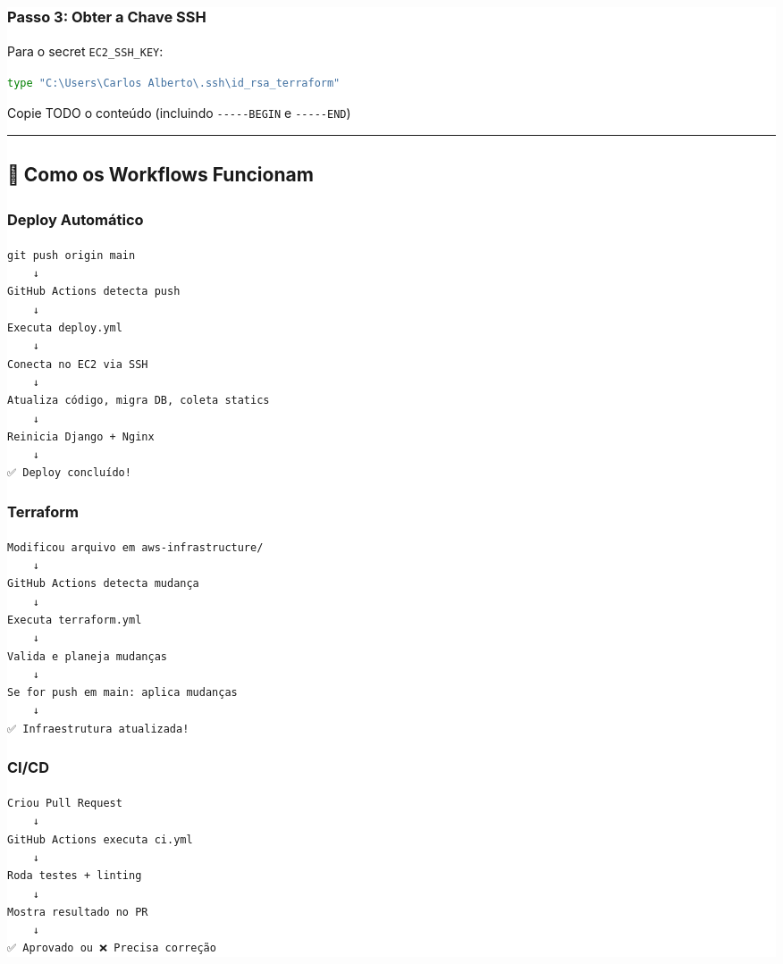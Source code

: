 ### Passo 3: Obter a Chave SSH
Para o secret `EC2_SSH_KEY`:
```bash
type "C:\Users\Carlos Alberto\.ssh\id_rsa_terraform"
```
Copie TODO o conteúdo (incluindo `-----BEGIN` e `-----END`)

---

## 🔄 Como os Workflows Funcionam

### Deploy Automático
```
git push origin main
    ↓
GitHub Actions detecta push
    ↓
Executa deploy.yml
    ↓
Conecta no EC2 via SSH
    ↓
Atualiza código, migra DB, coleta statics
    ↓
Reinicia Django + Nginx
    ↓
✅ Deploy concluído!
```

### Terraform
```
Modificou arquivo em aws-infrastructure/
    ↓
GitHub Actions detecta mudança
    ↓
Executa terraform.yml
    ↓
Valida e planeja mudanças
    ↓
Se for push em main: aplica mudanças
    ↓
✅ Infraestrutura atualizada!
```

### CI/CD
```
Criou Pull Request
    ↓
GitHub Actions executa ci.yml
    ↓
Roda testes + linting
    ↓
Mostra resultado no PR
    ↓
✅ Aprovado ou ❌ Precisa correção
```
